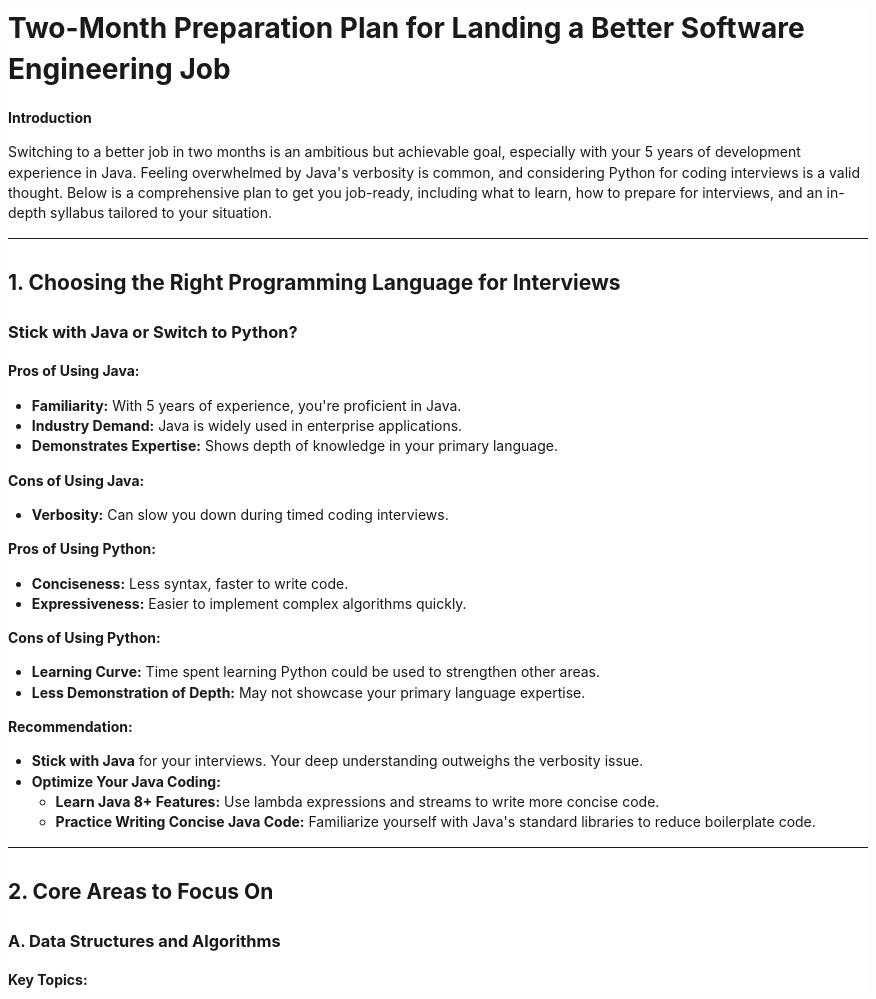 # **Two-Month Preparation Plan for Landing a Better Software Engineering Job**

**Introduction**

Switching to a better job in two months is an ambitious but achievable goal, especially with your 5 years of development experience in Java. Feeling overwhelmed by Java's verbosity is common, and considering Python for coding interviews is a valid thought. Below is a comprehensive plan to get you job-ready, including what to learn, how to prepare for interviews, and an in-depth syllabus tailored to your situation.

---

## **1. Choosing the Right Programming Language for Interviews**

### **Stick with Java or Switch to Python?**

**Pros of Using Java:**

- **Familiarity:** With 5 years of experience, you're proficient in Java.
- **Industry Demand:** Java is widely used in enterprise applications.
- **Demonstrates Expertise:** Shows depth of knowledge in your primary language.

**Cons of Using Java:**

- **Verbosity:** Can slow you down during timed coding interviews.

**Pros of Using Python:**

- **Conciseness:** Less syntax, faster to write code.
- **Expressiveness:** Easier to implement complex algorithms quickly.

**Cons of Using Python:**

- **Learning Curve:** Time spent learning Python could be used to strengthen other areas.
- **Less Demonstration of Depth:** May not showcase your primary language expertise.

**Recommendation:**

- **Stick with Java** for your interviews. Your deep understanding outweighs the verbosity issue.
- **Optimize Your Java Coding:**
    - **Learn Java 8+ Features:** Use lambda expressions and streams to write more concise code.
    - **Practice Writing Concise Java Code:** Familiarize yourself with Java's standard libraries to reduce boilerplate code.

---

## **2. Core Areas to Focus On**

### **A. Data Structures and Algorithms**

**Key Topics:**
